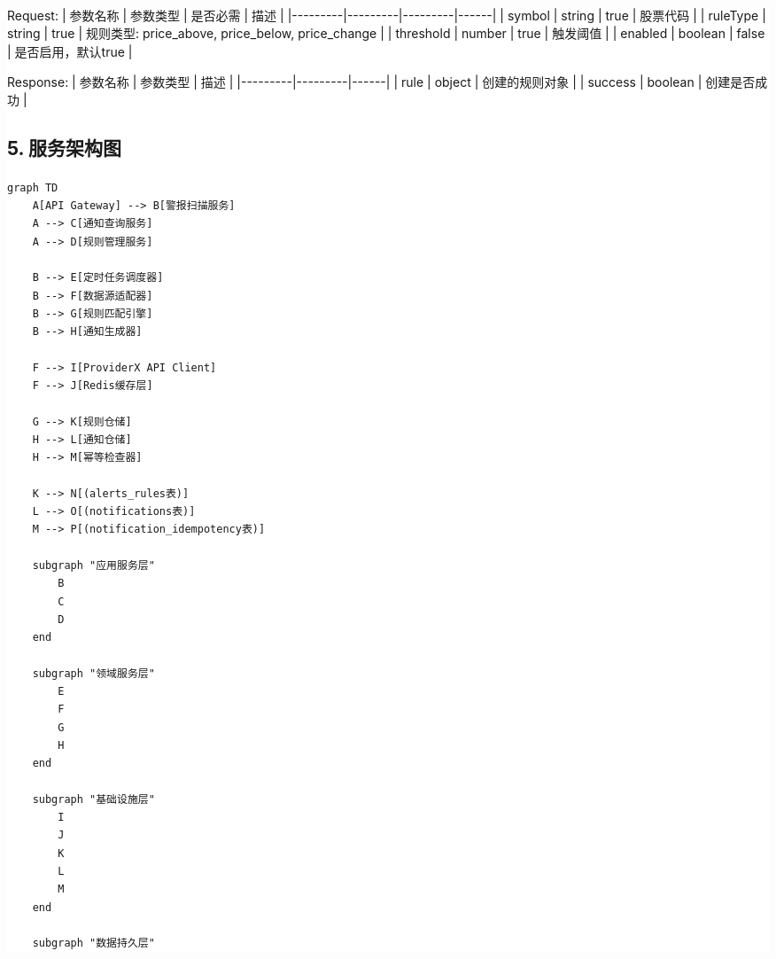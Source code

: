 Request:
| 参数名称 | 参数类型 | 是否必需 | 描述 |
|---------|---------|---------|------|
| symbol | string | true | 股票代码 |
| ruleType | string | true | 规则类型: price_above, price_below, price_change |
| threshold | number | true | 触发阈值 |
| enabled | boolean | false | 是否启用，默认true |

Response:
| 参数名称 | 参数类型 | 描述 |
|---------|---------|------|
| rule | object | 创建的规则对象 |
| success | boolean | 创建是否成功 |

## 5. 服务架构图

```mermaid
graph TD
    A[API Gateway] --> B[警报扫描服务]
    A --> C[通知查询服务]
    A --> D[规则管理服务]

    B --> E[定时任务调度器]
    B --> F[数据源适配器]
    B --> G[规则匹配引擎]
    B --> H[通知生成器]

    F --> I[ProviderX API Client]
    F --> J[Redis缓存层]

    G --> K[规则仓储]
    H --> L[通知仓储]
    H --> M[幂等检查器]

    K --> N[(alerts_rules表)]
    L --> O[(notifications表)]
    M --> P[(notification_idempotency表)]

    subgraph "应用服务层"
        B
        C
        D
    end

    subgraph "领域服务层"
        E
        F
        G
        H
    end

    subgraph "基础设施层"
        I
        J
        K
        L
        M
    end

    subgraph "数据持久层"
```